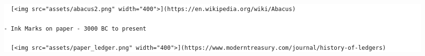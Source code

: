       [<img src="assets/abacus2.png" width="400">](https://en.wikipedia.org/wiki/Abacus)

    - Ink Marks on paper - 3000 BC to present

      [<img src="assets/paper_ledger.png" width="400">](https://www.moderntreasury.com/journal/history-of-ledgers)
